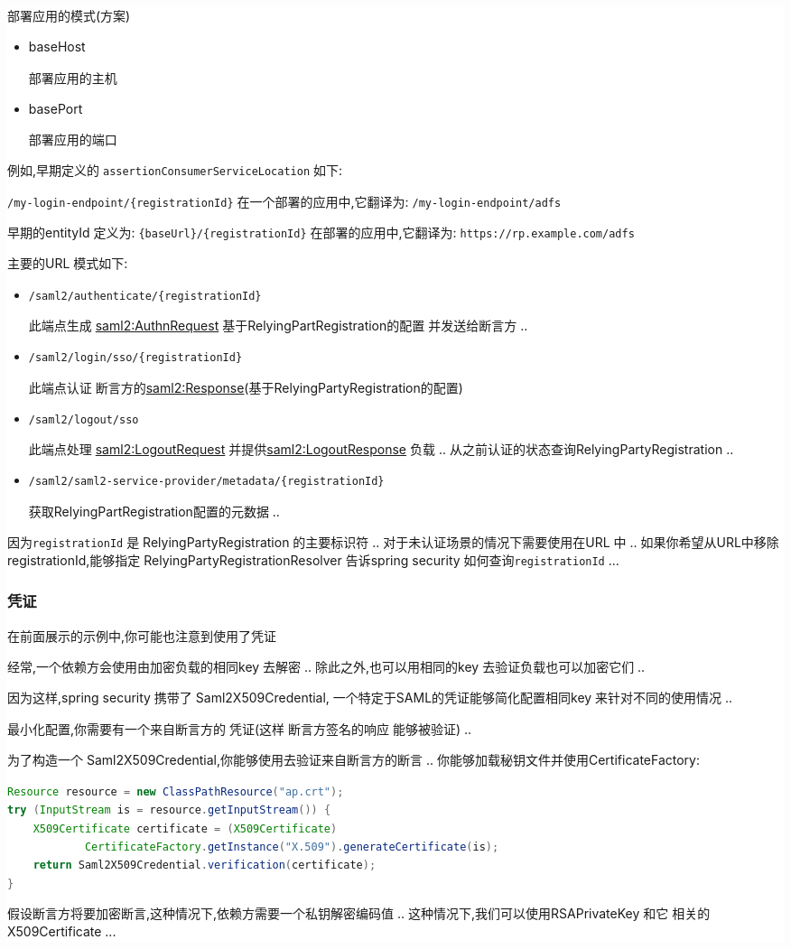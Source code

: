   部署应用的模式(方案)
- baseHost

  部署应用的主机
- basePort

  部署应用的端口

例如,早期定义的 `assertionConsumerServiceLocation` 如下:

`/my-login-endpoint/{registrationId}`
在一个部署的应用中,它翻译为:
`/my-login-endpoint/adfs`

早期的entityId 定义为:
`{baseUrl}/{registrationId}`
在部署的应用中,它翻译为:
`https://rp.example.com/adfs`

主要的URL 模式如下:

- `/saml2/authenticate/{registrationId}`

  此端点生成 <saml2:AuthnRequest> 基于RelyingPartRegistration的配置 并发送给断言方 ..
- `/saml2/login/sso/{registrationId}`

  此端点认证 断言方的<saml2:Response>(基于RelyingPartyRegistration的配置)
- `/saml2/logout/sso`

  此端点处理 <saml2:LogoutRequest> 并提供<saml2:LogoutResponse> 负载 ..
从之前认证的状态查询RelyingPartyRegistration ..
- `/saml2/saml2-service-provider/metadata/{registrationId}`

  获取RelyingPartRegistration配置的元数据 ..

因为`registrationId` 是 RelyingPartyRegistration 的主要标识符 .. 对于未认证场景的情况下需要使用在URL 中 ..
如果你希望从URL中移除registrationId,能够指定 RelyingPartyRegistrationResolver 告诉spring security 如何查询`registrationId` ...

### 凭证
在前面展示的示例中,你可能也注意到使用了凭证

经常,一个依赖方会使用由加密负载的相同key 去解密 .. 除此之外,也可以用相同的key 去验证负载也可以加密它们 ..

因为这样,spring security 携带了 Saml2X509Credential, 一个特定于SAML的凭证能够简化配置相同key 来针对不同的使用情况 ..

最小化配置,你需要有一个来自断言方的 凭证(这样 断言方签名的响应 能够被验证) ..

为了构造一个 Saml2X509Credential,你能够使用去验证来自断言方的断言 .. 你能够加载秘钥文件并使用CertificateFactory:
```java
Resource resource = new ClassPathResource("ap.crt");
try (InputStream is = resource.getInputStream()) {
    X509Certificate certificate = (X509Certificate)
            CertificateFactory.getInstance("X.509").generateCertificate(is);
    return Saml2X509Credential.verification(certificate);
}
```
假设断言方将要加密断言,这种情况下,依赖方需要一个私钥解密编码值 ..
这种情况下,我们可以使用RSAPrivateKey 和它 相关的X509Certificate ...
